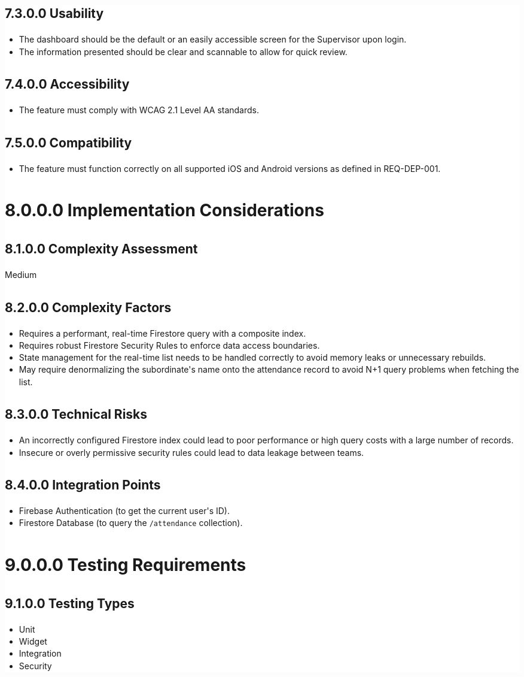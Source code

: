## 7.3.0.0 Usability

- The dashboard should be the default or an easily accessible screen for the Supervisor upon login.
- The information presented should be clear and scannable to allow for quick review.

## 7.4.0.0 Accessibility

- The feature must comply with WCAG 2.1 Level AA standards.

## 7.5.0.0 Compatibility

- The feature must function correctly on all supported iOS and Android versions as defined in REQ-DEP-001.

# 8.0.0.0 Implementation Considerations

## 8.1.0.0 Complexity Assessment

Medium

## 8.2.0.0 Complexity Factors

- Requires a performant, real-time Firestore query with a composite index.
- Requires robust Firestore Security Rules to enforce data access boundaries.
- State management for the real-time list needs to be handled correctly to avoid memory leaks or unnecessary rebuilds.
- May require denormalizing the subordinate's name onto the attendance record to avoid N+1 query problems when fetching the list.

## 8.3.0.0 Technical Risks

- An incorrectly configured Firestore index could lead to poor performance or high query costs with a large number of records.
- Insecure or overly permissive security rules could lead to data leakage between teams.

## 8.4.0.0 Integration Points

- Firebase Authentication (to get the current user's ID).
- Firestore Database (to query the `/attendance` collection).

# 9.0.0.0 Testing Requirements

## 9.1.0.0 Testing Types

- Unit
- Widget
- Integration
- Security
